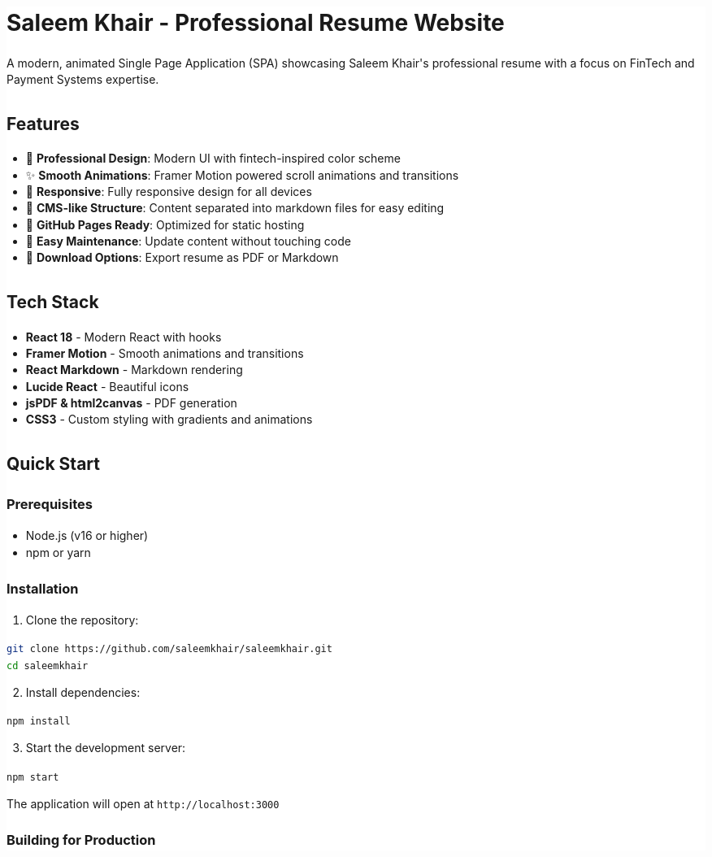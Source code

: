 # Saleem Khair - Professional Resume Website

A modern, animated Single Page Application (SPA) showcasing Saleem Khair's professional resume with a focus on FinTech and Payment Systems expertise.

## Features

- 🎨 **Professional Design**: Modern UI with fintech-inspired color scheme
- ✨ **Smooth Animations**: Framer Motion powered scroll animations and transitions
- 📱 **Responsive**: Fully responsive design for all devices
- 🎯 **CMS-like Structure**: Content separated into markdown files for easy editing
- 🚀 **GitHub Pages Ready**: Optimized for static hosting
- 🔧 **Easy Maintenance**: Update content without touching code
- 📄 **Download Options**: Export resume as PDF or Markdown

## Tech Stack

- **React 18** - Modern React with hooks
- **Framer Motion** - Smooth animations and transitions
- **React Markdown** - Markdown rendering
- **Lucide React** - Beautiful icons
- **jsPDF & html2canvas** - PDF generation
- **CSS3** - Custom styling with gradients and animations

## Quick Start

### Prerequisites

- Node.js (v16 or higher)
- npm or yarn

### Installation

1. Clone the repository:
```bash
git clone https://github.com/saleemkhair/saleemkhair.git
cd saleemkhair
```

2. Install dependencies:
```bash
npm install
```

3. Start the development server:
```bash
npm start
```

The application will open at `http://localhost:3000`

### Building for Production
